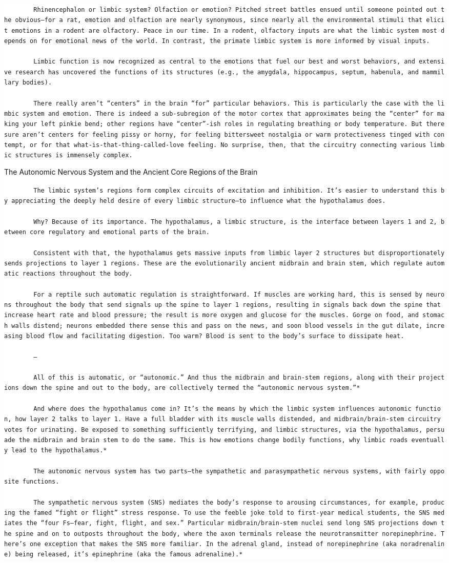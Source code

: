 			Rhinencephalon or limbic system? Olfaction or emotion? Pitched street battles ensued until someone pointed out the obvious—for a rat, emotion and olfaction are nearly synonymous, since nearly all the environmental stimuli that elicit emotions in a rodent are olfactory. Peace in our time. In a rodent, olfactory inputs are what the limbic system most depends on for emotional news of the world. In contrast, the primate limbic system is more informed by visual inputs.

			Limbic function is now recognized as central to the emotions that fuel our best and worst behaviors, and extensive research has uncovered the functions of its structures (e.g., the amygdala, hippocampus, septum, habenula, and mammillary bodies).

			There really aren’t “centers” in the brain “for” particular behaviors. This is particularly the case with the limbic system and emotion. There is indeed a sub-subregion of the motor cortex that approximates being the “center” for making your left pinkie bend; other regions have “center”-ish roles in regulating breathing or body temperature. But there sure aren’t centers for feeling pissy or horny, for feeling bittersweet nostalgia or warm protectiveness tinged with contempt, or for that what-is-that-thing-called-love feeling. No surprise, then, that the circuitry connecting various limbic structures is immensely complex.





The Autonomic Nervous System and the Ancient Core Regions of the Brain


			The limbic system’s regions form complex circuits of excitation and inhibition. It’s easier to understand this by appreciating the deeply held desire of every limbic structure—to influence what the hypothalamus does.

			Why? Because of its importance. The hypothalamus, a limbic structure, is the interface between layers 1 and 2, between core regulatory and emotional parts of the brain.

			Consistent with that, the hypothalamus gets massive inputs from limbic layer 2 structures but disproportionately sends projections to layer 1 regions. These are the evolutionarily ancient midbrain and brain stem, which regulate automatic reactions throughout the body.

			For a reptile such automatic regulation is straightforward. If muscles are working hard, this is sensed by neurons throughout the body that send signals up the spine to layer 1 regions, resulting in signals back down the spine that increase heart rate and blood pressure; the result is more oxygen and glucose for the muscles. Gorge on food, and stomach walls distend; neurons embedded there sense this and pass on the news, and soon blood vessels in the gut dilate, increasing blood flow and facilitating digestion. Too warm? Blood is sent to the body’s surface to dissipate heat.

			—

			All of this is automatic, or “autonomic.” And thus the midbrain and brain-stem regions, along with their projections down the spine and out to the body, are collectively termed the “autonomic nervous system.”*

			And where does the hypothalamus come in? It’s the means by which the limbic system influences autonomic function, how layer 2 talks to layer 1. Have a full bladder with its muscle walls distended, and midbrain/brain-stem circuitry votes for urinating. Be exposed to something sufficiently terrifying, and limbic structures, via the hypothalamus, persuade the midbrain and brain stem to do the same. This is how emotions change bodily functions, why limbic roads eventually lead to the hypothalamus.*

			The autonomic nervous system has two parts—the sympathetic and parasympathetic nervous systems, with fairly opposite functions.

			The sympathetic nervous system (SNS) mediates the body’s response to arousing circumstances, for example, producing the famed “fight or flight” stress response. To use the feeble joke told to first-year medical students, the SNS mediates the “four Fs—fear, fight, flight, and sex.” Particular midbrain/brain-stem nuclei send long SNS projections down the spine and on to outposts throughout the body, where the axon terminals release the neurotransmitter norepinephrine. There’s one exception that makes the SNS more familiar. In the adrenal gland, instead of norepinephrine (aka noradrenaline) being released, it’s epinephrine (aka the famous adrenaline).*
